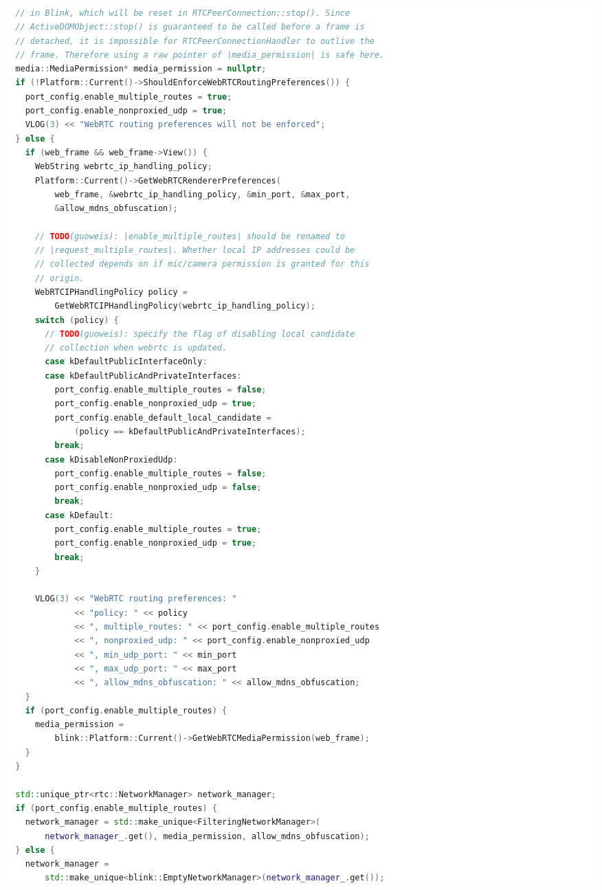 ```cpp
  // in Blink, which will be reset in RTCPeerConnection::stop(). Since
  // ActiveDOMObject::stop() is guaranteed to be called before a frame is
  // detached, it is impossible for RTCPeerConnectionHandler to outlive the
  // frame. Therefore using a raw pointer of |media_permission| is safe here.
  media::MediaPermission* media_permission = nullptr;
  if (!Platform::Current()->ShouldEnforceWebRTCRoutingPreferences()) {
    port_config.enable_multiple_routes = true;
    port_config.enable_nonproxied_udp = true;
    VLOG(3) << "WebRTC routing preferences will not be enforced";
  } else {
    if (web_frame && web_frame->View()) {
      WebString webrtc_ip_handling_policy;
      Platform::Current()->GetWebRTCRendererPreferences(
          web_frame, &webrtc_ip_handling_policy, &min_port, &max_port,
          &allow_mdns_obfuscation);

      // TODO(guoweis): |enable_multiple_routes| should be renamed to
      // |request_multiple_routes|. Whether local IP addresses could be
      // collected depends on if mic/camera permission is granted for this
      // origin.
      WebRTCIPHandlingPolicy policy =
          GetWebRTCIPHandlingPolicy(webrtc_ip_handling_policy);
      switch (policy) {
        // TODO(guoweis): specify the flag of disabling local candidate
        // collection when webrtc is updated.
        case kDefaultPublicInterfaceOnly:
        case kDefaultPublicAndPrivateInterfaces:
          port_config.enable_multiple_routes = false;
          port_config.enable_nonproxied_udp = true;
          port_config.enable_default_local_candidate =
              (policy == kDefaultPublicAndPrivateInterfaces);
          break;
        case kDisableNonProxiedUdp:
          port_config.enable_multiple_routes = false;
          port_config.enable_nonproxied_udp = false;
          break;
        case kDefault:
          port_config.enable_multiple_routes = true;
          port_config.enable_nonproxied_udp = true;
          break;
      }

      VLOG(3) << "WebRTC routing preferences: "
              << "policy: " << policy
              << ", multiple_routes: " << port_config.enable_multiple_routes
              << ", nonproxied_udp: " << port_config.enable_nonproxied_udp
              << ", min_udp_port: " << min_port
              << ", max_udp_port: " << max_port
              << ", allow_mdns_obfuscation: " << allow_mdns_obfuscation;
    }
    if (port_config.enable_multiple_routes) {
      media_permission =
          blink::Platform::Current()->GetWebRTCMediaPermission(web_frame);
    }
  }

  std::unique_ptr<rtc::NetworkManager> network_manager;
  if (port_config.enable_multiple_routes) {
    network_manager = std::make_unique<FilteringNetworkManager>(
        network_manager_.get(), media_permission, allow_mdns_obfuscation);
  } else {
    network_manager =
        std::make_unique<blink::EmptyNetworkManager>(network_manager_.get());
```